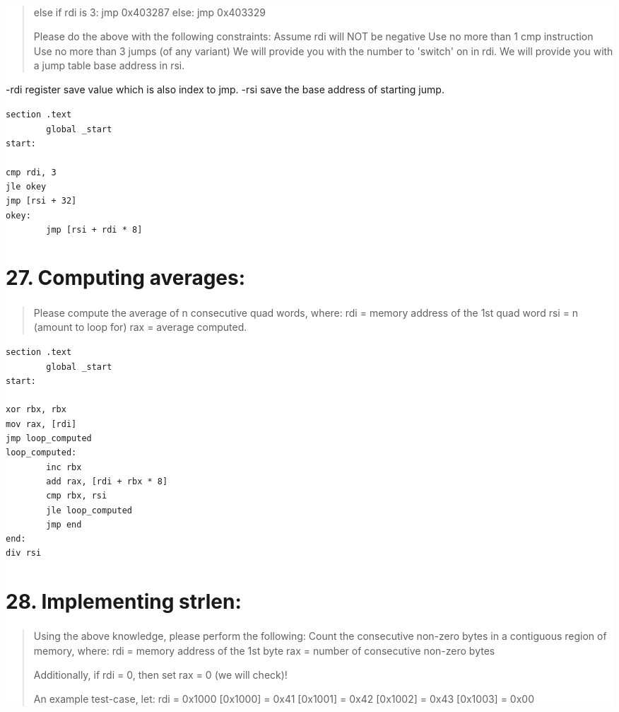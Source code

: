 >   else if rdi is 3:
>     jmp 0x403287
>   else:
>     jmp 0x403329
> 
> Please do the above with the following constraints:
>   Assume rdi will NOT be negative
>   Use no more than 1 cmp instruction
>   Use no more than 3 jumps (of any variant)
>   We will provide you with the number to 'switch' on in rdi.
>   We will provide you with a jump table base address in rsi.

-rdi register save value which is also index to jmp.
-rsi save the base address of starting jump.
```
section .text
        global _start
start:

cmp rdi, 3
jle okey
jmp [rsi + 32]
okey:
        jmp [rsi + rdi * 8]
```
# 27. Computing averages:
> Please compute the average of n consecutive quad words, where:
>   rdi = memory address of the 1st quad word
>   rsi = n (amount to loop for)
>   rax = average computed.

```
section .text
        global _start
start:

xor rbx, rbx
mov rax, [rdi]
jmp loop_computed
loop_computed:
        inc rbx
        add rax, [rdi + rbx * 8]
        cmp rbx, rsi
        jle loop_computed
        jmp end
end:
div rsi
```
# 28. Implementing strlen:
> Using the above knowledge, please perform the following:
>   Count the consecutive non-zero bytes in a contiguous region of memory, where:
>     rdi = memory address of the 1st byte
>     rax = number of consecutive non-zero bytes
> 
> Additionally, if rdi = 0, then set rax = 0 (we will check)!
> 
> An example test-case, let:
>   rdi = 0x1000
>   [0x1000] = 0x41
>   [0x1001] = 0x42
>   [0x1002] = 0x43
>   [0x1003] = 0x00
